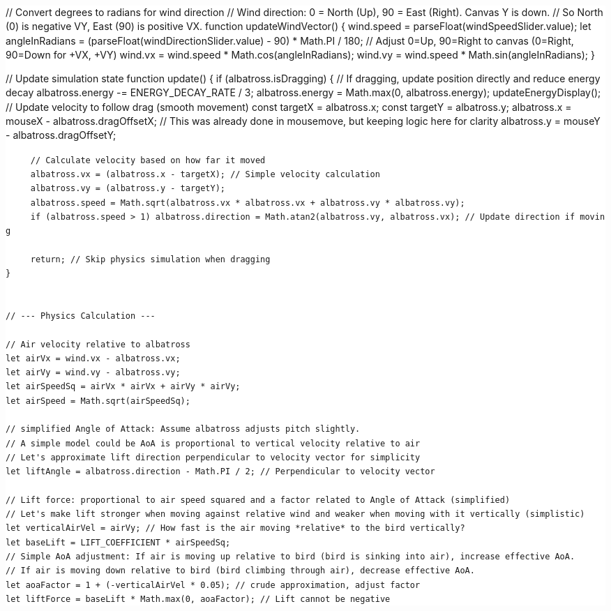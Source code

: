   // Convert degrees to radians for wind direction
  // Wind direction: 0 = North (Up), 90 = East (Right). Canvas Y is down.
  // So North (0) is negative VY, East (90) is positive VX.
  function updateWindVector() {
    wind.speed = parseFloat(windSpeedSlider.value);
    let angleInRadians = (parseFloat(windDirectionSlider.value) - 90) * Math.PI / 180; // Adjust 0=Up, 90=Right to canvas (0=Right, 90=Down for +VX, +VY)
    wind.vx = wind.speed * Math.cos(angleInRadians);
    wind.vy = wind.speed * Math.sin(angleInRadians);
  }

  // Update simulation state
  function update() {
    if (albatross.isDragging) {
         // If dragging, update position directly and reduce energy decay
         albatross.energy -= ENERGY_DECAY_RATE / 3;
         albatross.energy = Math.max(0, albatross.energy);
         updateEnergyDisplay();
         // Update velocity to follow drag (smooth movement)
         const targetX = albatross.x;
         const targetY = albatross.y;
         albatross.x = mouseX - albatross.dragOffsetX; // This was already done in mousemove, but keeping logic here for clarity
         albatross.y = mouseY - albatross.dragOffsetY;

         // Calculate velocity based on how far it moved
         albatross.vx = (albatross.x - targetX); // Simple velocity calculation
         albatross.vy = (albatross.y - targetY);
         albatross.speed = Math.sqrt(albatross.vx * albatross.vx + albatross.vy * albatross.vy);
         if (albatross.speed > 1) albatross.direction = Math.atan2(albatross.vy, albatross.vx); // Update direction if moving

         return; // Skip physics simulation when dragging
    }


    // --- Physics Calculation ---

    // Air velocity relative to albatross
    let airVx = wind.vx - albatross.vx;
    let airVy = wind.vy - albatross.vy;
    let airSpeedSq = airVx * airVx + airVy * airVy;
    let airSpeed = Math.sqrt(airSpeedSq);

    // simplified Angle of Attack: Assume albatross adjusts pitch slightly.
    // A simple model could be AoA is proportional to vertical velocity relative to air
    // Let's approximate lift direction perpendicular to velocity vector for simplicity
    let liftAngle = albatross.direction - Math.PI / 2; // Perpendicular to velocity vector

    // Lift force: proportional to air speed squared and a factor related to Angle of Attack (simplified)
    // Let's make lift stronger when moving against relative wind and weaker when moving with it vertically (simplistic)
    let verticalAirVel = airVy; // How fast is the air moving *relative* to the bird vertically?
    let baseLift = LIFT_COEFFICIENT * airSpeedSq;
    // Simple AoA adjustment: If air is moving up relative to bird (bird is sinking into air), increase effective AoA.
    // If air is moving down relative to bird (bird climbing through air), decrease effective AoA.
    let aoaFactor = 1 + (-verticalAirVel * 0.05); // crude approximation, adjust factor
    let liftForce = baseLift * Math.max(0, aoaFactor); // Lift cannot be negative
